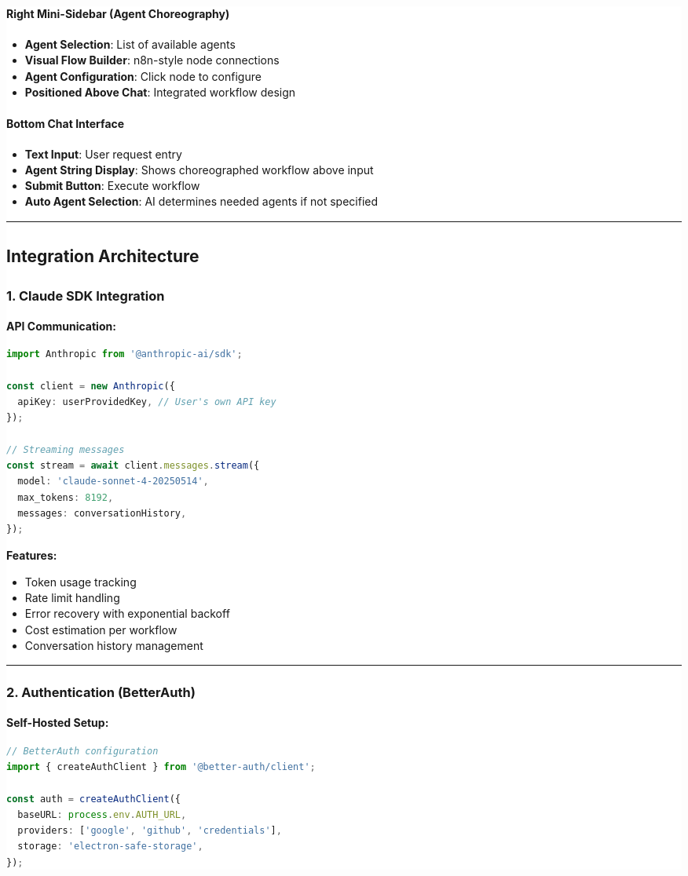 #### Right Mini-Sidebar (Agent Choreography)
- **Agent Selection**: List of available agents
- **Visual Flow Builder**: n8n-style node connections
- **Agent Configuration**: Click node to configure
- **Positioned Above Chat**: Integrated workflow design

#### Bottom Chat Interface
- **Text Input**: User request entry
- **Agent String Display**: Shows choreographed workflow above input
- **Submit Button**: Execute workflow
- **Auto Agent Selection**: AI determines needed agents if not specified

---

## Integration Architecture

### 1. Claude SDK Integration

**API Communication:**
```typescript
import Anthropic from '@anthropic-ai/sdk';

const client = new Anthropic({
  apiKey: userProvidedKey, // User's own API key
});

// Streaming messages
const stream = await client.messages.stream({
  model: 'claude-sonnet-4-20250514',
  max_tokens: 8192,
  messages: conversationHistory,
});
```

**Features:**
- Token usage tracking
- Rate limit handling
- Error recovery with exponential backoff
- Cost estimation per workflow
- Conversation history management

---

### 2. Authentication (BetterAuth)

**Self-Hosted Setup:**
```typescript
// BetterAuth configuration
import { createAuthClient } from '@better-auth/client';

const auth = createAuthClient({
  baseURL: process.env.AUTH_URL,
  providers: ['google', 'github', 'credentials'],
  storage: 'electron-safe-storage',
});
```
